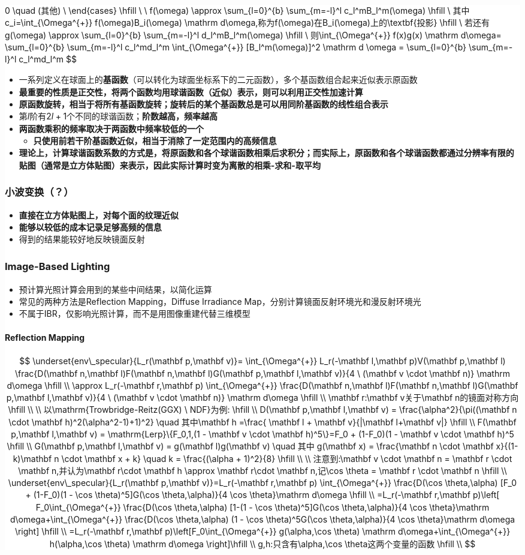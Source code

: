 0 \quad (其他)  \\
\end{cases} \hfill \\
\\
f(\omega) \approx \sum_{l=0}^{b} \sum_{m=-l}^l c_l^mB_l^m(\omega) \hfill \\
其中c_i=\int_{\Omega^{+}} f(\omega)B_i(\omega) \mathrm d\omega,称为f(\omega)在B_i(\omega)上的\textbf{投影} \hfill \\
若还有g(\omega) \approx \sum_{l=0}^{b} \sum_{m=-l}^l d_l^mB_l^m(\omega) \hfill \\
则\int_{\Omega^{+}} f(x)g(x) \mathrm d\omega= \sum_{l=0}^{b} \sum_{m=-l}^l c_l^md_l^m \int_{\Omega^{+}} [B_l^m(\omega)]^2 \mathrm d \omega 
= \sum_{l=0}^{b} \sum_{m=-l}^l c_l^md_l^m
$$

- 一系列定义在球面上的**基函数**（可以转化为球面坐标系下的二元函数），多个基函数组合起来近似表示原函数
- **最重要的性质是正交性，将两个函数均用球谐函数（近似）表示，则可以利用正交性加速计算**
- **原函数旋转，相当于将所有基函数旋转；旋转后的某个基函数总是可以用同阶基函数的线性组合表示**
- 第$l$阶有$2l+1$个不同的球谐函数；**阶数越高，频率越高**
- **两函数乘积的频率取决于两函数中频率较低的一个**
  - **只使用前若干阶基函数近似，相当于消除了一定范围内的高频信息**
- **理论上，计算球谐函数系数的方式是，将原函数和各个球谐函数相乘后求积分；而实际上，原函数和各个球谐函数都通过分辨率有限的贴图（通常是立方体贴图）来表示，因此实际计算时变为离散的相乘-求和-取平均**

### 小波变换（？）

- **直接在立方体贴图上，对每个面的纹理近似**
- **能够以较低的成本记录足够高频的信息**
- 得到的结果能较好地反映镜面反射

### Image-Based Lighting

- 预计算光照计算会用到的某些中间结果，以简化运算
- 常见的两种方法是Reflection Mapping，Diffuse Irradiance Map，分别计算镜面反射环境光和漫反射环境光
- 不属于IBR，仅影响光照计算，而不是用图像重建代替三维模型

#### Reflection Mapping

$$
\underset{env\_specular}{L_r(\mathbf p,\mathbf v)}= \int_{\Omega^{+}} L_r(-\mathbf l,\mathbf p)V(\mathbf p,\mathbf l) \frac{D(\mathbf n,\mathbf l)F(\mathbf n,\mathbf l)G(\mathbf p,\mathbf l,\mathbf v)}{4 \ (\mathbf v \cdot \mathbf n)} \mathrm d\omega \hfill \\
\approx L_r(-\mathbf r,\mathbf p) \int_{\Omega^{+}} \frac{D(\mathbf n,\mathbf l)F(\mathbf n,\mathbf l)G(\mathbf p,\mathbf l,\mathbf v)}{4 \ (\mathbf v \cdot \mathbf n)} \mathrm d\omega  \hfill \\
\mathbf r:\mathbf v关于\mathbf n的镜面对称方向 \hfill \\
\\
以\mathrm{Trowbridge-Reitz(GGX) \ NDF}为例: \hfill \\
D(\mathbf p,\mathbf l,\mathbf v) = \frac{\alpha^2}{\pi((\mathbf n \cdot \mathbf h)^2(\alpha^2-1)+1)^2} \quad 其中\mathbf h =\frac{ \mathbf l + \mathbf v}{|\mathbf l+\mathbf v|} \hfill \\
F(\mathbf p,\mathbf l,\mathbf v) = \mathrm{Lerp}\{F_0,1,(1 - \mathbf v \cdot \mathbf h)^5\}=F_0 + (1-F_0)(1 - \mathbf v \cdot \mathbf h)^5 \hfill \\
G(\mathbf p,\mathbf l,\mathbf v) = g(\mathbf l)g(\mathbf v) \quad 其中 g(\mathbf x) = \frac{\mathbf n \cdot \mathbf x}{(1-k)\mathbf n \cdot \mathbf x + k} \quad k = \frac{(\alpha + 1)^2}{8} \hfill \\
\\
注意到:\mathbf v \cdot \mathbf n = \mathbf r \cdot \mathbf n,并认为\mathbf r\cdot \mathbf h \approx \mathbf r\cdot \mathbf n,记\cos \theta = \mathbf r \cdot \mathbf n  \hfill \\
\underset{env\_specular}{L_r(\mathbf p,\mathbf v)}=L_r(-\mathbf r,\mathbf p) \int_{\Omega^{+}} \frac{D(\cos \theta,\alpha) [F_0 + (1-F_0)(1 - \cos \theta)^5]G(\cos \theta,\alpha)}{4 \cos \theta}\mathrm d\omega \hfill \\
=L_r(-\mathbf r,\mathbf p)\left[ F_0\int_{\Omega^{+}} \frac{D(\cos \theta,\alpha) [1-(1 - \cos \theta)^5]G(\cos \theta,\alpha)}{4 \cos \theta}\mathrm d\omega+\int_{\Omega^{+}} \frac{D(\cos \theta,\alpha) (1 - \cos \theta)^5G(\cos \theta,\alpha)}{4 \cos \theta}\mathrm d\omega \right] \hfill \\
=L_r(-\mathbf r,\mathbf p)\left[F_0\int_{\Omega^{+}} g(\alpha,\cos \theta) \mathrm d\omega+\int_{\Omega^{+}} h(\alpha,\cos \theta) \mathrm d\omega  \right]\hfill \\
g,h:只含有\alpha,\cos \theta这两个变量的函数 \hfill \\
$$

